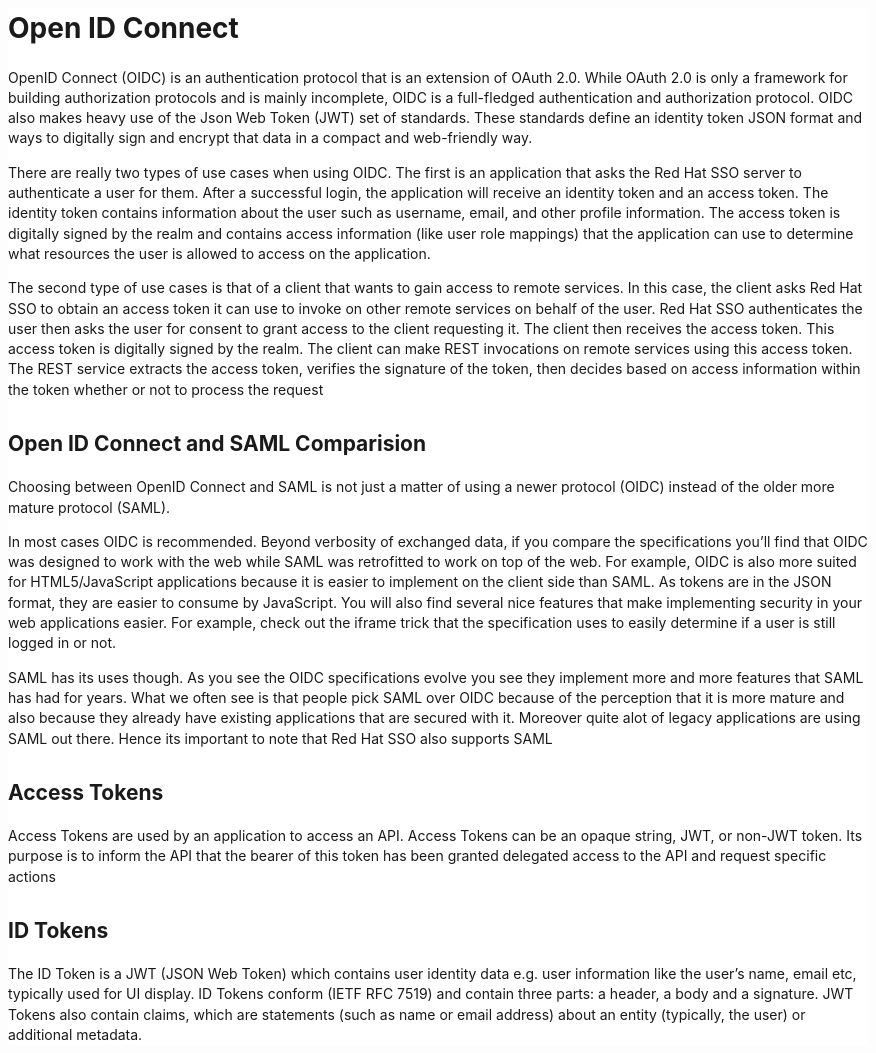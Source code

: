 # Open ID Connect

OpenID Connect (OIDC) is an authentication protocol that is an extension of OAuth 2.0. While OAuth 2.0 is only a framework for building authorization protocols and is mainly incomplete, OIDC is a full-fledged authentication and authorization protocol. OIDC also makes heavy use of the Json Web Token (JWT) set of standards. These standards define an identity token JSON format and ways to digitally sign and encrypt that data in a compact and web-friendly way.

There are really two types of use cases when using OIDC. The first is an application that asks the Red Hat SSO server to authenticate a user for them. After a successful login, the application will receive an identity token and an access token. The identity token contains information about the user such as username, email, and other profile information. The access token is digitally signed by the realm and contains access information (like user role mappings) that the application can use to determine what resources the user is allowed to access on the application.

The second type of use cases is that of a client that wants to gain access to remote services. In this case, the client asks Red Hat SSO to obtain an access token it can use to invoke on other remote services on behalf of the user. Red Hat SSO authenticates the user then asks the user for consent to grant access to the client requesting it. The client then receives the access token. This access token is digitally signed by the realm. The client can make REST invocations on remote services using this access token. The REST service extracts the access token, verifies the signature of the token, then decides based on access information within the token whether or not to process the request

## Open ID Connect and SAML Comparision

Choosing between OpenID Connect and SAML is not just a matter of using a newer protocol (OIDC) instead of the older more mature protocol (SAML).

In most cases OIDC is recommended. Beyond verbosity of exchanged data, if you compare the specifications you’ll find that OIDC was designed to work with the web while SAML was retrofitted to work on top of the web. For example, OIDC is also more suited for HTML5/JavaScript applications because it is easier to implement on the client side than SAML. As tokens are in the JSON format, they are easier to consume by JavaScript. You will also find several nice features that make implementing security in your web applications easier. For example, check out the iframe trick that the specification uses to easily determine if a user is still logged in or not.

SAML has its uses though. As you see the OIDC specifications evolve you see they implement more and more features that SAML has had for years. What we often see is that people pick SAML over OIDC because of the perception that it is more mature and also because they already have existing applications that are secured with it. Moreover quite alot of legacy applications are using SAML out there. Hence its important to note that Red Hat SSO also supports SAML

## Access Tokens

Access Tokens are used by an application to access an API. Access Tokens can be an opaque string, JWT, or non-JWT token. Its purpose is to inform the API that the bearer of this token has been granted delegated access to the API and request specific actions

## ID Tokens

The ID Token is a JWT (JSON Web Token) which contains user identity data e.g. user information like the user’s name, email etc, typically used for UI display. ID Tokens conform (IETF RFC 7519) and contain three parts: a header, a body and a signature. JWT Tokens also contain claims, which are statements (such as name or email address) about an entity (typically, the user) or additional metadata.
